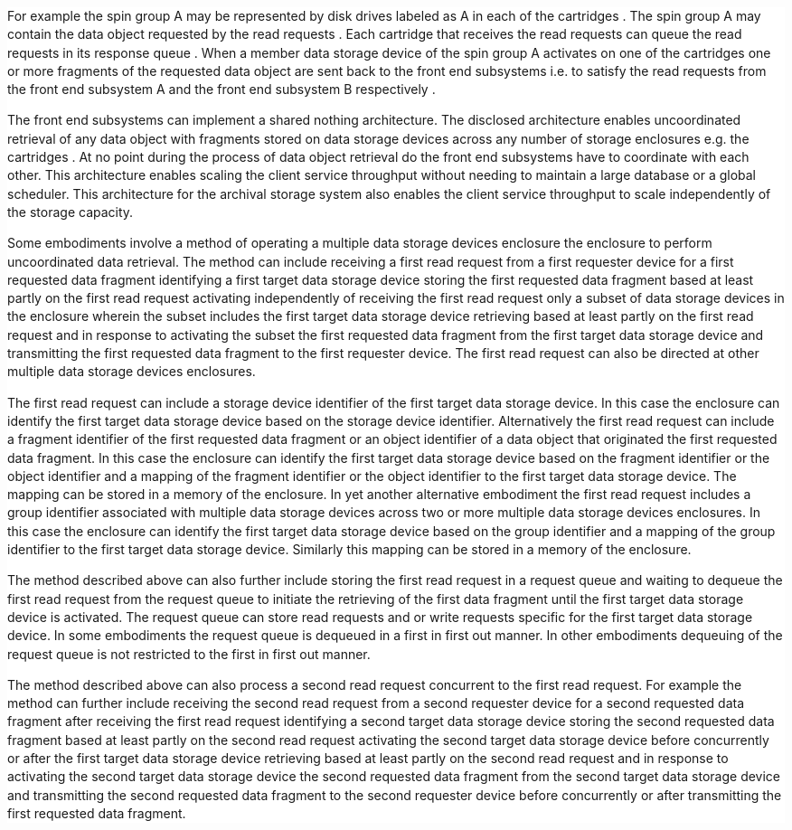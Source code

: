 For example the spin group A may be represented by disk drives labeled as A in each of the cartridges . The spin group A may contain the data object requested by the read requests . Each cartridge that receives the read requests can queue the read requests in its response queue . When a member data storage device of the spin group A activates on one of the cartridges one or more fragments of the requested data object are sent back to the front end subsystems i.e. to satisfy the read requests from the front end subsystem A and the front end subsystem B respectively .

The front end subsystems can implement a shared nothing architecture. The disclosed architecture enables uncoordinated retrieval of any data object with fragments stored on data storage devices across any number of storage enclosures e.g. the cartridges . At no point during the process of data object retrieval do the front end subsystems have to coordinate with each other. This architecture enables scaling the client service throughput without needing to maintain a large database or a global scheduler. This architecture for the archival storage system also enables the client service throughput to scale independently of the storage capacity.

Some embodiments involve a method of operating a multiple data storage devices enclosure the enclosure to perform uncoordinated data retrieval. The method can include receiving a first read request from a first requester device for a first requested data fragment identifying a first target data storage device storing the first requested data fragment based at least partly on the first read request activating independently of receiving the first read request only a subset of data storage devices in the enclosure wherein the subset includes the first target data storage device retrieving based at least partly on the first read request and in response to activating the subset the first requested data fragment from the first target data storage device and transmitting the first requested data fragment to the first requester device. The first read request can also be directed at other multiple data storage devices enclosures.

The first read request can include a storage device identifier of the first target data storage device. In this case the enclosure can identify the first target data storage device based on the storage device identifier. Alternatively the first read request can include a fragment identifier of the first requested data fragment or an object identifier of a data object that originated the first requested data fragment. In this case the enclosure can identify the first target data storage device based on the fragment identifier or the object identifier and a mapping of the fragment identifier or the object identifier to the first target data storage device. The mapping can be stored in a memory of the enclosure. In yet another alternative embodiment the first read request includes a group identifier associated with multiple data storage devices across two or more multiple data storage devices enclosures. In this case the enclosure can identify the first target data storage device based on the group identifier and a mapping of the group identifier to the first target data storage device. Similarly this mapping can be stored in a memory of the enclosure.

The method described above can also further include storing the first read request in a request queue and waiting to dequeue the first read request from the request queue to initiate the retrieving of the first data fragment until the first target data storage device is activated. The request queue can store read requests and or write requests specific for the first target data storage device. In some embodiments the request queue is dequeued in a first in first out manner. In other embodiments dequeuing of the request queue is not restricted to the first in first out manner.

The method described above can also process a second read request concurrent to the first read request. For example the method can further include receiving the second read request from a second requester device for a second requested data fragment after receiving the first read request identifying a second target data storage device storing the second requested data fragment based at least partly on the second read request activating the second target data storage device before concurrently or after the first target data storage device retrieving based at least partly on the second read request and in response to activating the second target data storage device the second requested data fragment from the second target data storage device and transmitting the second requested data fragment to the second requester device before concurrently or after transmitting the first requested data fragment.
